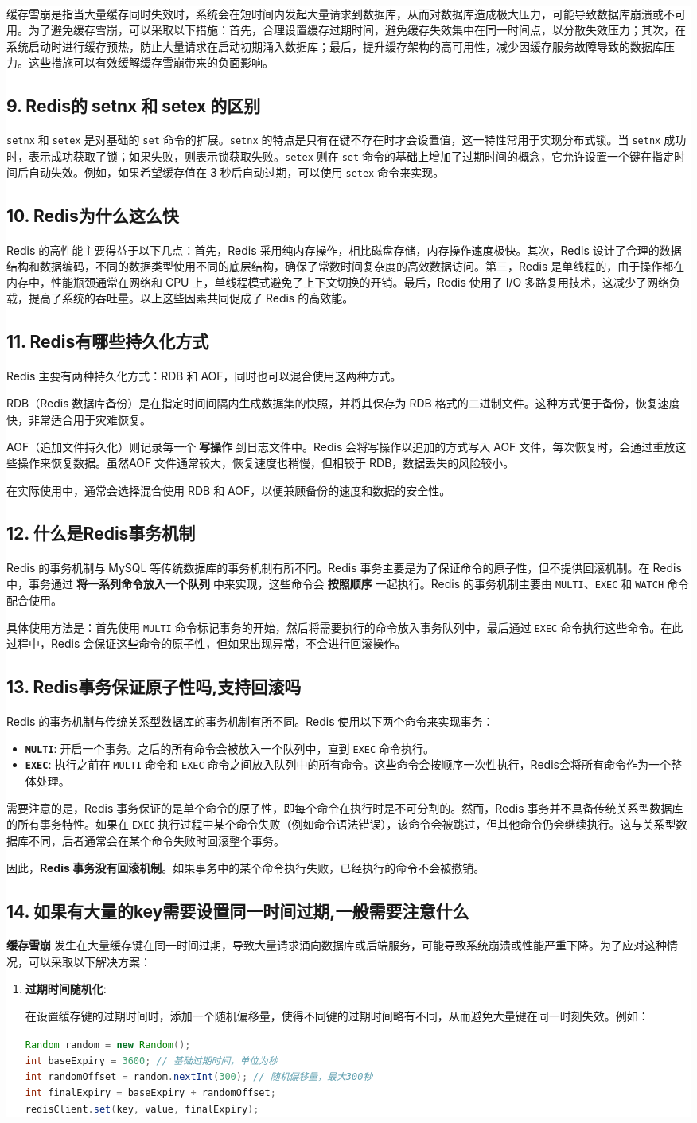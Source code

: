 缓存雪崩是指当大量缓存同时失效时，系统会在短时间内发起大量请求到数据库，从而对数据库造成极大压力，可能导致数据库崩溃或不可用。为了避免缓存雪崩，可以采取以下措施：首先，合理设置缓存过期时间，避免缓存失效集中在同一时间点，以分散失效压力；其次，在系统启动时进行缓存预热，防止大量请求在启动初期涌入数据库；最后，提升缓存架构的高可用性，减少因缓存服务故障导致的数据库压力。这些措施可以有效缓解缓存雪崩带来的负面影响。

## 9. Redis的 setnx 和 setex 的区别

`setnx` 和 `setex` 是对基础的 `set` 命令的扩展。`setnx` 的特点是只有在键不存在时才会设置值，这一特性常用于实现分布式锁。当
`setnx` 成功时，表示成功获取了锁；如果失败，则表示锁获取失败。`setex` 则在 `set` 命令的基础上增加了过期时间的概念，它允许设置一个键在指定时间后自动失效。例如，如果希望缓存值在 3 秒后自动过期，可以使用 `setex` 命令来实现。

## 10. Redis为什么这么快

Redis 的高性能主要得益于以下几点：首先，Redis 采用纯内存操作，相比磁盘存储，内存操作速度极快。其次，Redis 设计了合理的数据结构和数据编码，不同的数据类型使用不同的底层结构，确保了常数时间复杂度的高效数据访问。第三，Redis 是单线程的，由于操作都在内存中，性能瓶颈通常在网络和 CPU 上，单线程模式避免了上下文切换的开销。最后，Redis 使用了 I/O 多路复用技术，这减少了网络负载，提高了系统的吞吐量。以上这些因素共同促成了 Redis 的高效能。

## 11. Redis有哪些持久化方式

Redis 主要有两种持久化方式：RDB 和 AOF，同时也可以混合使用这两种方式。

RDB（Redis 数据库备份）是在指定时间间隔内生成数据集的快照，并将其保存为 RDB 格式的二进制文件。这种方式便于备份，恢复速度快，非常适合用于灾难恢复。

AOF（追加文件持久化）则记录每一个 **写操作** 到日志文件中。Redis 会将写操作以追加的方式写入 AOF 文件，每次恢复时，会通过重放这些操作来恢复数据。虽然AOF 文件通常较大，恢复速度也稍慢，但相较于 RDB，数据丢失的风险较小。

在实际使用中，通常会选择混合使用 RDB 和 AOF，以便兼顾备份的速度和数据的安全性。

## 12. 什么是Redis事务机制

Redis 的事务机制与 MySQL 等传统数据库的事务机制有所不同。Redis 事务主要是为了保证命令的原子性，但不提供回滚机制。在 Redis中，事务通过 **将一系列命令放入一个队列** 中来实现，这些命令会 **按照顺序** 一起执行。Redis 的事务机制主要由 `MULTI`、`EXEC` 和 `WATCH` 命令配合使用。

具体使用方法是：首先使用 `MULTI` 命令标记事务的开始，然后将需要执行的命令放入事务队列中，最后通过 `EXEC` 命令执行这些命令。在此过程中，Redis 会保证这些命令的原子性，但如果出现异常，不会进行回滚操作。

## 13. Redis事务保证原子性吗,支持回滚吗

Redis 的事务机制与传统关系型数据库的事务机制有所不同。Redis 使用以下两个命令来实现事务：

- **`MULTI`**: 开启一个事务。之后的所有命令会被放入一个队列中，直到 `EXEC` 命令执行。
- **`EXEC`**: 执行之前在 `MULTI` 命令和 `EXEC` 命令之间放入队列中的所有命令。这些命令会按顺序一次性执行，Redis会将所有命令作为一个整体处理。

需要注意的是，Redis 事务保证的是单个命令的原子性，即每个命令在执行时是不可分割的。然而，Redis 事务并不具备传统关系型数据库的所有事务特性。如果在 `EXEC` 执行过程中某个命令失败（例如命令语法错误），该命令会被跳过，但其他命令仍会继续执行。这与关系型数据库不同，后者通常会在某个命令失败时回滚整个事务。

因此，**Redis 事务没有回滚机制**。如果事务中的某个命令执行失败，已经执行的命令不会被撤销。

## 14. 如果有大量的key需要设置同一时间过期,一般需要注意什么

**缓存雪崩** 发生在大量缓存键在同一时间过期，导致大量请求涌向数据库或后端服务，可能导致系统崩溃或性能严重下降。为了应对这种情况，可以采取以下解决方案：

1. **过期时间随机化**:

   在设置缓存键的过期时间时，添加一个随机偏移量，使得不同键的过期时间略有不同，从而避免大量键在同一时刻失效。例如：
   ```java
   Random random = new Random();
   int baseExpiry = 3600; // 基础过期时间，单位为秒
   int randomOffset = random.nextInt(300); // 随机偏移量，最大300秒
   int finalExpiry = baseExpiry + randomOffset;
   redisClient.set(key, value, finalExpiry);
   ```
